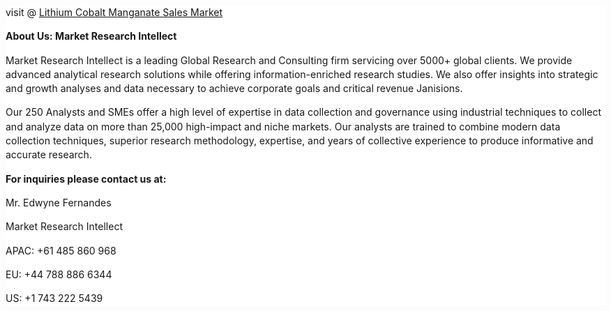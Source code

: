 visit&nbsp;@</strong>&nbsp;</span><span class="font-[700]"><a href="https://www.marketresearchintellect.com/product/global-lithium-cobalt-manganate-sales-market/?utm_source=Linkedin&utm_medium=843" target="_blank" data-tracking-control-name="article-ssr-frontend-pulse_little-text-block" data-tracking-will-navigate="" data-test-link="">Lithium Cobalt Manganate Sales Market</a></span></p><p><strong><span class="font-[700]">About Us: Market Research Intellect</span></strong></p><p><span class="">Market Research Intellect is a leading Global Research and Consulting firm servicing over 5000+ global clients. We provide advanced analytical research solutions while offering information-enriched research studies.&nbsp;</span>We also offer insights into strategic and growth analyses and data necessary to achieve corporate goals and critical revenue Janisions.</p><p><span class="">Our 250 Analysts and SMEs offer a high level of expertise in data collection and governance using industrial techniques to collect and analyze data on more than 25,000 high-impact and niche markets. Our analysts are trained to combine modern data collection techniques, superior research methodology, expertise, and years of collective experience to produce informative and accurate research.</span></p><p><strong>For inquiries please contact us at:</strong></p><p>Mr. Edwyne Fernandes</p><p>Market Research Intellect</p><p>APAC: +61 485 860 968</p><p>EU: +44 788 886 6344</p><p>US: +1 743 222 5439</p>
